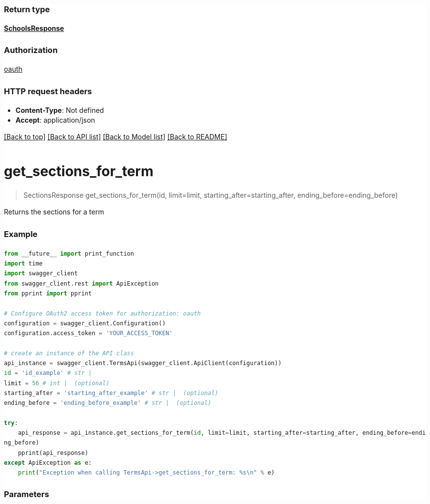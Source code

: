 ### Return type

[**SchoolsResponse**](SchoolsResponse.md)

### Authorization

[oauth](../README.md#oauth)

### HTTP request headers

 - **Content-Type**: Not defined
 - **Accept**: application/json

[[Back to top]](#) [[Back to API list]](../README.md#documentation-for-api-endpoints) [[Back to Model list]](../README.md#documentation-for-models) [[Back to README]](../README.md)

# **get_sections_for_term**
> SectionsResponse get_sections_for_term(id, limit=limit, starting_after=starting_after, ending_before=ending_before)



Returns the sections for a term

### Example
```python
from __future__ import print_function
import time
import swagger_client
from swagger_client.rest import ApiException
from pprint import pprint

# Configure OAuth2 access token for authorization: oauth
configuration = swagger_client.Configuration()
configuration.access_token = 'YOUR_ACCESS_TOKEN'

# create an instance of the API class
api_instance = swagger_client.TermsApi(swagger_client.ApiClient(configuration))
id = 'id_example' # str | 
limit = 56 # int |  (optional)
starting_after = 'starting_after_example' # str |  (optional)
ending_before = 'ending_before_example' # str |  (optional)

try:
    api_response = api_instance.get_sections_for_term(id, limit=limit, starting_after=starting_after, ending_before=ending_before)
    pprint(api_response)
except ApiException as e:
    print("Exception when calling TermsApi->get_sections_for_term: %s\n" % e)
```

### Parameters
